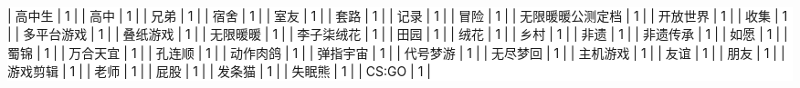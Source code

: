 | 高中生 | 1 |
| 高中 | 1 |
| 兄弟 | 1 |
| 宿舍 | 1 |
| 室友 | 1 |
| 套路 | 1 |
| 记录 | 1 |
| 冒险 | 1 |
| 无限暖暖公测定档 | 1 |
| 开放世界 | 1 |
| 收集 | 1 |
| 多平台游戏 | 1 |
| 叠纸游戏 | 1 |
| 无限暖暖 | 1 |
| 李子柒绒花 | 1 |
| 田园 | 1 |
| 绒花 | 1 |
| 乡村 | 1 |
| 非遗 | 1 |
| 非遗传承 | 1 |
| 如愿 | 1 |
| 蜀锦 | 1 |
| 万合天宜 | 1 |
| 孔连顺 | 1 |
| 动作肉鸽 | 1 |
| 弹指宇宙 | 1 |
| 代号梦游 | 1 |
| 无尽梦回 | 1 |
| 主机游戏 | 1 |
| 友谊 | 1 |
| 朋友 | 1 |
| 游戏剪辑 | 1 |
| 老师 | 1 |
| 屁股 | 1 |
| 发条猫 | 1 |
| 失眠熊 | 1 |
| CS:GO | 1 |